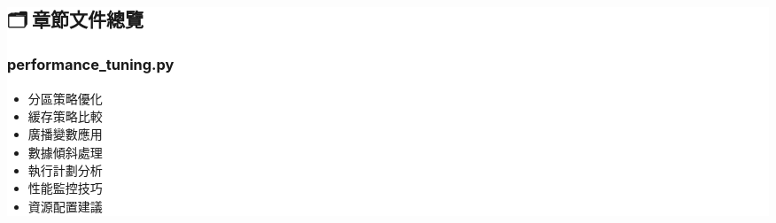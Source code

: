 ## 🗂️ 章節文件總覽

### performance_tuning.py
- 分區策略優化
- 緩存策略比較
- 廣播變數應用
- 數據傾斜處理
- 執行計劃分析
- 性能監控技巧
- 資源配置建議